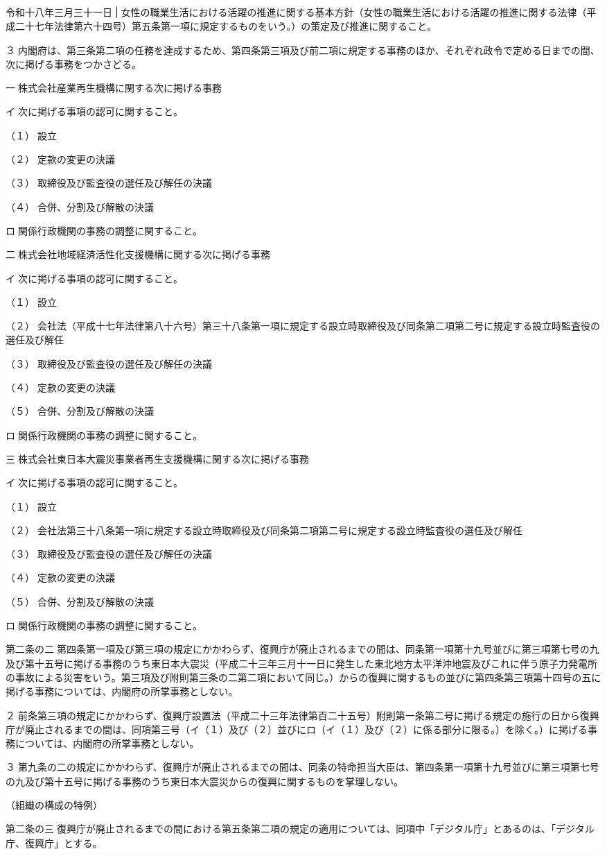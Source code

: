 令和十八年三月三十一日 | 女性の職業生活における活躍の推進に関する基本方針（女性の職業生活における活躍の推進に関する法律（平成二十七年法律第六十四号）第五条第一項に規定するものをいう。）の策定及び推進に関すること。  
  
３ 内閣府は、第三条第二項の任務を達成するため、第四条第三項及び前二項に規定する事務のほか、それぞれ政令で定める日までの間、次に掲げる事務をつかさどる。

一 株式会社産業再生機構に関する次に掲げる事務

イ 次に掲げる事項の認可に関すること。

（１） 設立

（２） 定款の変更の決議

（３） 取締役及び監査役の選任及び解任の決議

（４） 合併、分割及び解散の決議

ロ 関係行政機関の事務の調整に関すること。

二 株式会社地域経済活性化支援機構に関する次に掲げる事務

イ 次に掲げる事項の認可に関すること。

（１） 設立

（２） 会社法（平成十七年法律第八十六号）第三十八条第一項に規定する設立時取締役及び同条第二項第二号に規定する設立時監査役の選任及び解任

（３） 取締役及び監査役の選任及び解任の決議

（４） 定款の変更の決議

（５） 合併、分割及び解散の決議

ロ 関係行政機関の事務の調整に関すること。

三 株式会社東日本大震災事業者再生支援機構に関する次に掲げる事務

イ 次に掲げる事項の認可に関すること。

（１） 設立

（２） 会社法第三十八条第一項に規定する設立時取締役及び同条第二項第二号に規定する設立時監査役の選任及び解任

（３） 取締役及び監査役の選任及び解任の決議

（４） 定款の変更の決議

（５） 合併、分割及び解散の決議

ロ 関係行政機関の事務の調整に関すること。

第二条の二 第四条第一項及び第三項の規定にかかわらず、復興庁が廃止されるまでの間は、同条第一項第十九号並びに第三項第七号の九及び第十五号に掲げる事務のうち東日本大震災（平成二十三年三月十一日に発生した東北地方太平洋沖地震及びこれに伴う原子力発電所の事故による災害をいう。第三項及び附則第三条の二第二項において同じ。）からの復興に関するもの並びに第四条第三項第十四号の五に掲げる事務については、内閣府の所掌事務としない。

２ 前条第三項の規定にかかわらず、復興庁設置法（平成二十三年法律第百二十五号）附則第一条第二号に掲げる規定の施行の日から復興庁が廃止されるまでの間は、同項第三号（イ（１）及び（２）並びにロ（イ（１）及び（２）に係る部分に限る。）を除く。）に掲げる事務については、内閣府の所掌事務としない。

３ 第九条の二の規定にかかわらず、復興庁が廃止されるまでの間は、同条の特命担当大臣は、第四条第一項第十九号並びに第三項第七号の九及び第十五号に掲げる事務のうち東日本大震災からの復興に関するものを掌理しない。

（組織の構成の特例）

第二条の三 復興庁が廃止されるまでの間における第五条第二項の規定の適用については、同項中「デジタル庁」とあるのは、「デジタル庁、復興庁」とする。
